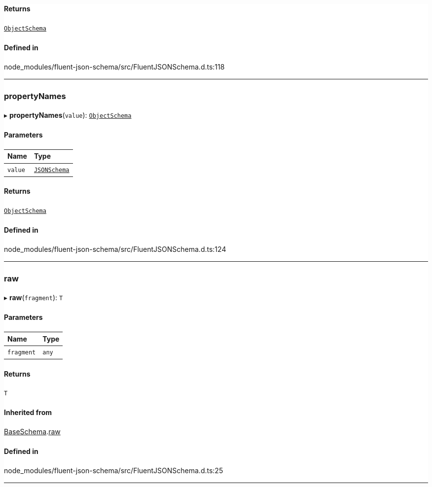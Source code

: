 #### Returns

[`ObjectSchema`](../wiki/@lotusengine.sdk.%3Cinternal%3E.ObjectSchema)

#### Defined in

node_modules/fluent-json-schema/src/FluentJSONSchema.d.ts:118

___

### propertyNames

▸ **propertyNames**(`value`): [`ObjectSchema`](../wiki/@lotusengine.sdk.%3Cinternal%3E.ObjectSchema)

#### Parameters

| Name | Type |
| :------ | :------ |
| `value` | [`JSONSchema`](../wiki/@lotusengine.sdk.%3Cinternal%3E#jsonschema) |

#### Returns

[`ObjectSchema`](../wiki/@lotusengine.sdk.%3Cinternal%3E.ObjectSchema)

#### Defined in

node_modules/fluent-json-schema/src/FluentJSONSchema.d.ts:124

___

### raw

▸ **raw**(`fragment`): `T`

#### Parameters

| Name | Type |
| :------ | :------ |
| `fragment` | `any` |

#### Returns

`T`

#### Inherited from

[BaseSchema](../wiki/@lotusengine.sdk.%3Cinternal%3E.BaseSchema).[raw](../wiki/@lotusengine.sdk.%3Cinternal%3E.BaseSchema#raw)

#### Defined in

node_modules/fluent-json-schema/src/FluentJSONSchema.d.ts:25

___
